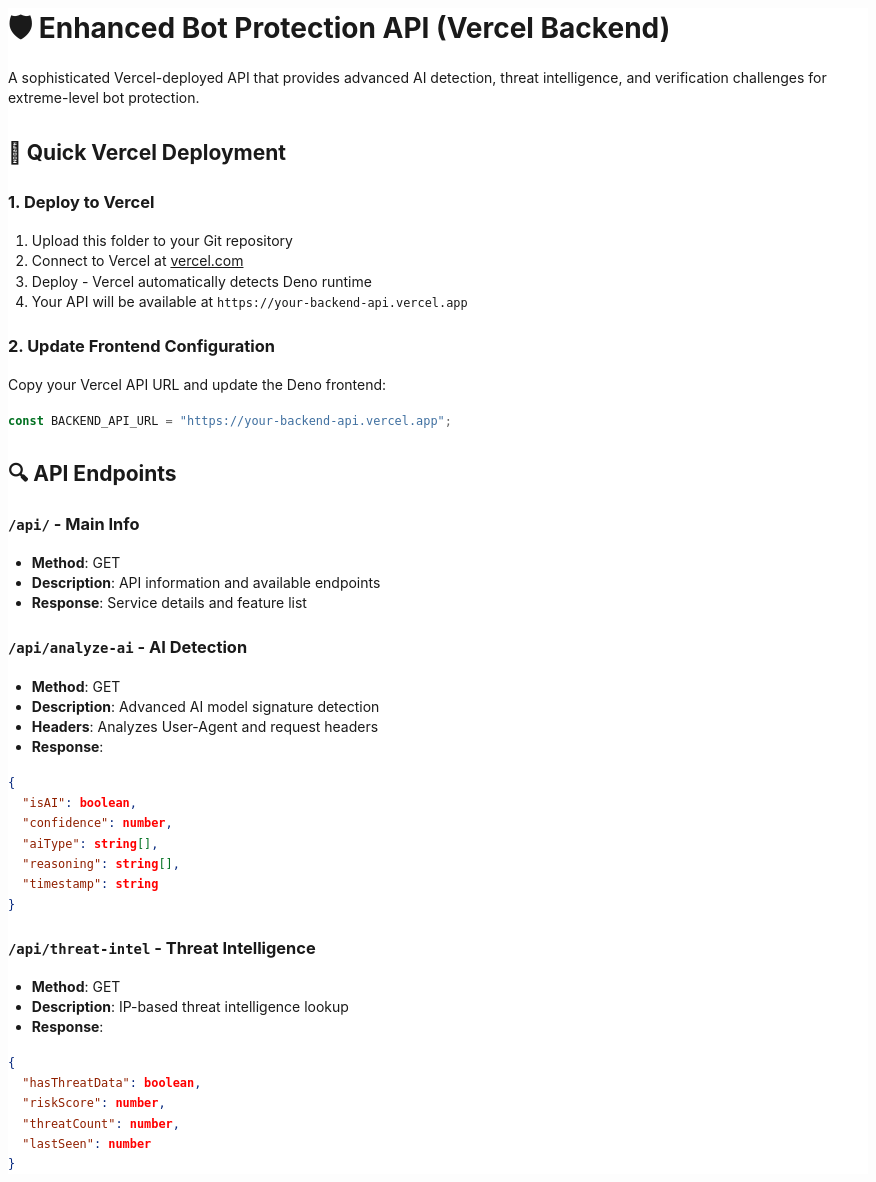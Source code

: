 # 🛡️ Enhanced Bot Protection API (Vercel Backend)

A sophisticated Vercel-deployed API that provides advanced AI detection, threat intelligence, and verification challenges for extreme-level bot protection.

## 🚀 Quick Vercel Deployment

### 1. Deploy to Vercel
1. Upload this folder to your Git repository
2. Connect to Vercel at [vercel.com](https://vercel.com)
3. Deploy - Vercel automatically detects Deno runtime
4. Your API will be available at `https://your-backend-api.vercel.app`

### 2. Update Frontend Configuration
Copy your Vercel API URL and update the Deno frontend:
```typescript
const BACKEND_API_URL = "https://your-backend-api.vercel.app";
```

## 🔍 API Endpoints

### `/api/` - Main Info
- **Method**: GET
- **Description**: API information and available endpoints
- **Response**: Service details and feature list

### `/api/analyze-ai` - AI Detection
- **Method**: GET
- **Description**: Advanced AI model signature detection
- **Headers**: Analyzes User-Agent and request headers
- **Response**: 
```json
{
  "isAI": boolean,
  "confidence": number,
  "aiType": string[],
  "reasoning": string[],
  "timestamp": string
}
```

### `/api/threat-intel` - Threat Intelligence
- **Method**: GET
- **Description**: IP-based threat intelligence lookup
- **Response**:
```json
{
  "hasThreatData": boolean,
  "riskScore": number,
  "threatCount": number,
  "lastSeen": number
}
```
